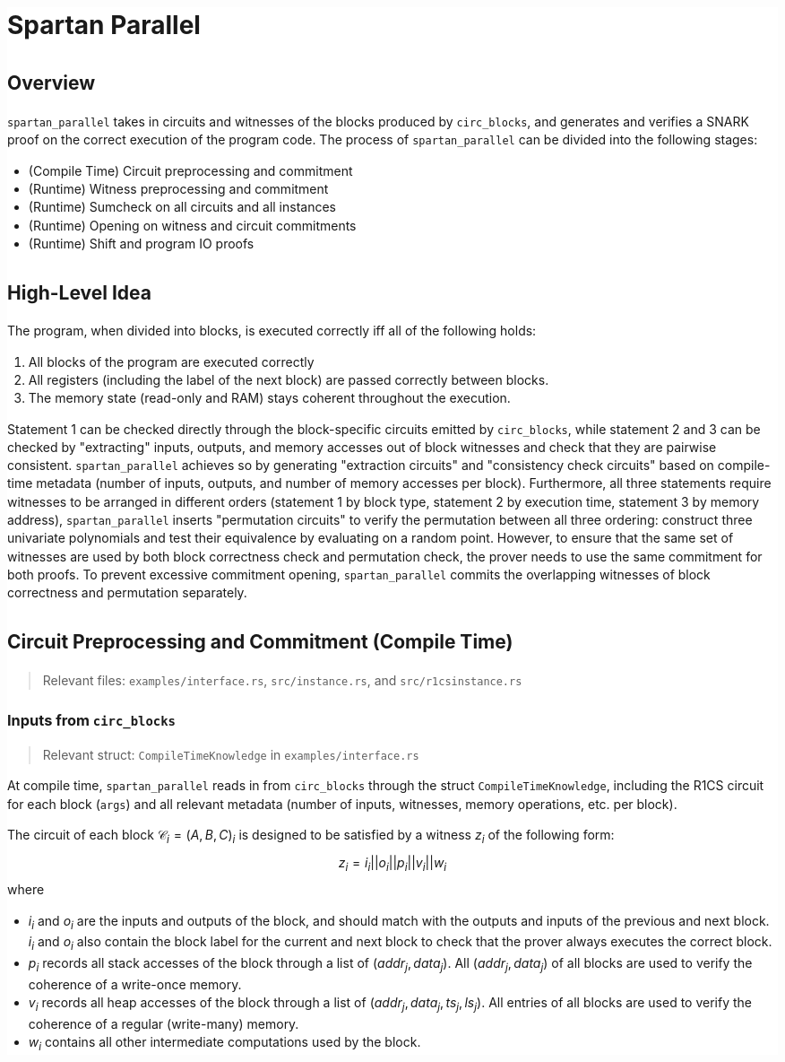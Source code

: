 # Spartan Parallel

## Overview
`spartan_parallel` takes in circuits and witnesses of the blocks produced by `circ_blocks`, and generates and verifies a SNARK proof on the correct execution of the program code. The process of `spartan_parallel` can be divided into the following stages:
- (Compile Time) Circuit preprocessing and commitment
- (Runtime) Witness preprocessing and commitment
- (Runtime) Sumcheck on all circuits and all instances
- (Runtime) Opening on witness and circuit commitments
- (Runtime) Shift and program IO proofs

## High-Level Idea
The program, when divided into blocks, is executed correctly iff all of the following holds:
1. All blocks of the program are executed correctly
2. All registers (including the label of the next block) are passed correctly between blocks.
3. The memory state (read-only and RAM) stays coherent throughout the execution.

Statement 1 can be checked directly through the block-specific circuits emitted by `circ_blocks`, while statement 2 and 3 can be checked by "extracting" inputs, outputs, and memory accesses out of block witnesses and check that they are pairwise consistent. `spartan_parallel` achieves so by generating "extraction circuits" and "consistency check circuits" based on compile-time metadata (number of inputs, outputs, and number of memory accesses per block). Furthermore, all three statements require witnesses to be arranged in different orders (statement 1 by block type, statement 2 by execution time, statement 3 by memory address), `spartan_parallel` inserts "permutation circuits" to verify the permutation between all three ordering: construct three univariate polynomials and test their equivalence by evaluating on a random point. However, to ensure that the same set of witnesses are used by both block correctness check and permutation check, the prover needs to use the same commitment for both proofs. To prevent excessive commitment opening, `spartan_parallel` commits the overlapping witnesses of block correctness and permutation separately.

## Circuit Preprocessing and Commitment (Compile Time)
> Relevant files: `examples/interface.rs`, `src/instance.rs`, and `src/r1csinstance.rs`

### Inputs from `circ_blocks`
> Relevant struct: `CompileTimeKnowledge` in `examples/interface.rs`

At compile time, `spartan_parallel` reads in from `circ_blocks` through the struct `CompileTimeKnowledge`, including the R1CS circuit for each block (`args`) and all relevant metadata (number of inputs, witnesses, memory operations, etc. per block).

The circuit of each block $\mathcal{C}_i = (A, B, C)_i$ is designed to be satisfied by a witness $z_i$ of the following form:
$$
z_i = i_i || o_i || p_i || v_i || w_i
$$
where
* $i_i$ and $o_i$ are the inputs and outputs of the block, and should match with the outputs and inputs of the previous and next block. $i_i$ and $o_i$ also contain the block label for the current and next block to check that the prover always executes the correct block.
* $p_i$ records all stack accesses of the block through a list of $(addr_j, data_j)$. All $(addr_j, data_j)$ of all blocks are used to verify the coherence of a write-once memory. 
* $v_i$ records all heap accesses of the block through a list of $(addr_j, data_j, ts_j, ls_j)$. All entries of all blocks are used to verify the coherence of a regular (write-many) memory. 
* $w_i$ contains all other intermediate computations used by the block.
